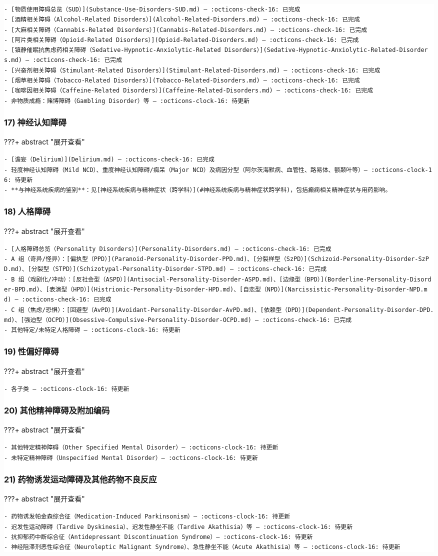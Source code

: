     - [物质使用障碍总览（SUD）](Substance-Use-Disorders-SUD.md) — :octicons-check-16: 已完成
    - [酒精相关障碍（Alcohol-Related Disorders）](Alcohol-Related-Disorders.md) — :octicons-check-16: 已完成
    - [大麻相关障碍（Cannabis-Related Disorders）](Cannabis-Related-Disorders.md) — :octicons-check-16: 已完成
    - [阿片类相关障碍（Opioid-Related Disorders）](Opioid-Related-Disorders.md) — :octicons-check-16: 已完成
    - [镇静催眠抗焦虑药相关障碍（Sedative-Hypnotic-Anxiolytic-Related Disorders）](Sedative-Hypnotic-Anxiolytic-Related-Disorders.md) — :octicons-check-16: 已完成
    - [兴奋剂相关障碍（Stimulant-Related Disorders）](Stimulant-Related-Disorders.md) — :octicons-check-16: 已完成
    - [烟草相关障碍（Tobacco-Related Disorders）](Tobacco-Related-Disorders.md) — :octicons-check-16: 已完成
    - [咖啡因相关障碍（Caffeine-Related Disorders）](Caffeine-Related-Disorders.md) — :octicons-check-16: 已完成
    - 非物质成瘾：赌博障碍（Gambling Disorder）等 — :octicons-clock-16: 待更新

### 17) 神经认知障碍

???+ abstract "展开查看"

    - [谵妄（Delirium）](Delirium.md) — :octicons-check-16: 已完成
    - 轻度神经认知障碍（Mild NCD）、重度神经认知障碍/痴呆（Major NCD）及病因分型（阿尔茨海默病、血管性、路易体、额颞叶等）— :octicons-clock-16: 待更新
    - **与神经系统疾病的鉴别**：见[神经系统疾病与精神症状（跨学科）](#神经系统疾病与精神症状跨学科)，包括癫痫相关精神症状与用药影响。

### 18) 人格障碍

???+ abstract "展开查看"

    - [人格障碍总览（Personality Disorders）](Personality-Disorders.md) — :octicons-check-16: 已完成
    - A 组（奇异/怪异）：[偏执型（PPD）](Paranoid-Personality-Disorder-PPD.md)、[分裂样型（SzPD）](Schizoid-Personality-Disorder-SzPD.md)、[分裂型（STPD）](Schizotypal-Personality-Disorder-STPD.md) — :octicons-check-16: 已完成
    - B 组（戏剧化/冲动）：[反社会型（ASPD）](Antisocial-Personality-Disorder-ASPD.md)、[边缘型（BPD）](Borderline-Personality-Disorder-BPD.md)、[表演型（HPD）](Histrionic-Personality-Disorder-HPD.md)、[自恋型（NPD）](Narcissistic-Personality-Disorder-NPD.md) — :octicons-check-16: 已完成
    - C 组（焦虑/恐惧）：[回避型（AvPD）](Avoidant-Personality-Disorder-AvPD.md)、[依赖型（DPD）](Dependent-Personality-Disorder-DPD.md)、[强迫型（OCPD）](Obsessive-Compulsive-Personality-Disorder-OCPD.md) — :octicons-check-16: 已完成
    - 其他特定/未特定人格障碍 — :octicons-clock-16: 待更新

### 19) 性偏好障碍

???+ abstract "展开查看"

    - 各子类 — :octicons-clock-16: 待更新

### 20) 其他精神障碍及附加编码

???+ abstract "展开查看"

    - 其他特定精神障碍（Other Specified Mental Disorder）— :octicons-clock-16: 待更新
    - 未特定精神障碍（Unspecified Mental Disorder）— :octicons-clock-16: 待更新

### 21) 药物诱发运动障碍及其他药物不良反应

???+ abstract "展开查看"

    - 药物诱发帕金森综合征（Medication-Induced Parkinsonism）— :octicons-clock-16: 待更新
    - 迟发性运动障碍（Tardive Dyskinesia）、迟发性静坐不能（Tardive Akathisia）等 — :octicons-clock-16: 待更新
    - 抗抑郁药中断综合征（Antidepressant Discontinuation Syndrome）— :octicons-clock-16: 待更新
    - 神经阻滞剂恶性综合征（Neuroleptic Malignant Syndrome）、急性静坐不能（Acute Akathisia）等 — :octicons-clock-16: 待更新
